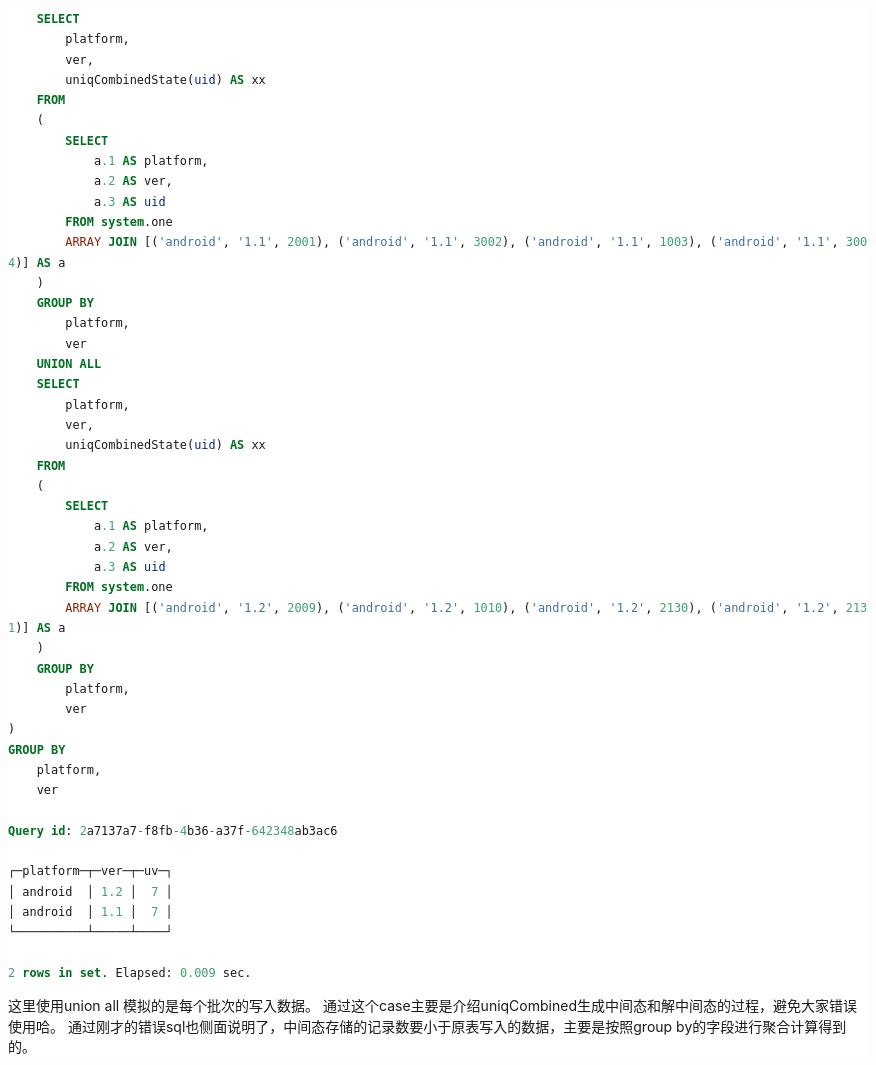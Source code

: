 ```sql
    SELECT
        platform,
        ver,
        uniqCombinedState(uid) AS xx
    FROM
    (
        SELECT
            a.1 AS platform,
            a.2 AS ver,
            a.3 AS uid
        FROM system.one
        ARRAY JOIN [('android', '1.1', 2001), ('android', '1.1', 3002), ('android', '1.1', 1003), ('android', '1.1', 3004)] AS a
    )
    GROUP BY
        platform,
        ver
    UNION ALL
    SELECT
        platform,
        ver,
        uniqCombinedState(uid) AS xx
    FROM
    (
        SELECT
            a.1 AS platform,
            a.2 AS ver,
            a.3 AS uid
        FROM system.one
        ARRAY JOIN [('android', '1.2', 2009), ('android', '1.2', 1010), ('android', '1.2', 2130), ('android', '1.2', 2131)] AS a
    )
    GROUP BY
        platform,
        ver
)
GROUP BY
    platform,
    ver

Query id: 2a7137a7-f8fb-4b36-a37f-642348ab3ac6

┌─platform─┬─ver─┬─uv─┐
│ android  │ 1.2 │  7 │
│ android  │ 1.1 │  7 │
└──────────┴─────┴────┘

2 rows in set. Elapsed: 0.009 sec.
```
这里使用union all 模拟的是每个批次的写入数据。
通过这个case主要是介绍uniqCombined生成中间态和解中间态的过程，避免大家错误使用哈。
通过刚才的错误sql也侧面说明了，中间态存储的记录数要小于原表写入的数据，主要是按照group by的字段进行聚合计算得到的。
